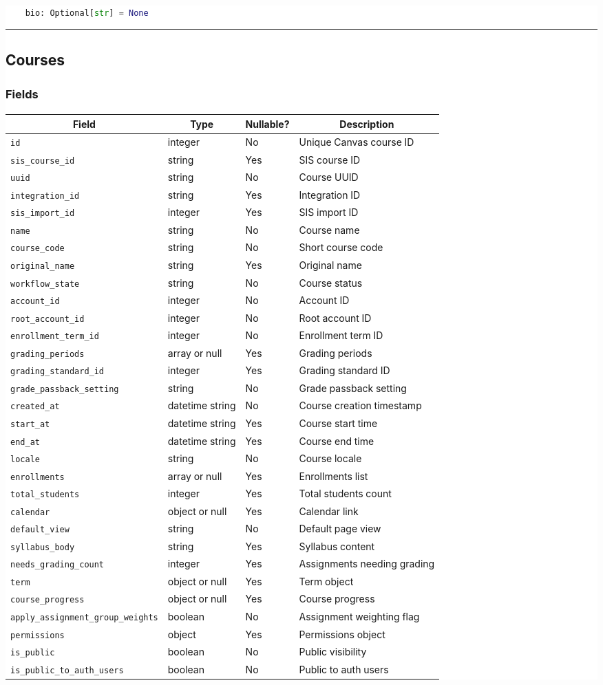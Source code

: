 ```python
    bio: Optional[str] = None
```

---

## Courses

### Fields
| Field | Type | Nullable? | Description |
|------|------|-----------|-------------|
| `id` | integer | No | Unique Canvas course ID |
| `sis_course_id` | string | Yes | SIS course ID |
| `uuid` | string | No | Course UUID |
| `integration_id` | string | Yes | Integration ID |
| `sis_import_id` | integer | Yes | SIS import ID |
| `name` | string | No | Course name |
| `course_code` | string | No | Short course code |
| `original_name` | string | Yes | Original name |
| `workflow_state` | string | No | Course status |
| `account_id` | integer | No | Account ID |
| `root_account_id` | integer | No | Root account ID |
| `enrollment_term_id` | integer | No | Enrollment term ID |
| `grading_periods` | array or null | Yes | Grading periods |
| `grading_standard_id` | integer | Yes | Grading standard ID |
| `grade_passback_setting` | string | No | Grade passback setting |
| `created_at` | datetime string | No | Course creation timestamp |
| `start_at` | datetime string | Yes | Course start time |
| `end_at` | datetime string | Yes | Course end time |
| `locale` | string | No | Course locale |
| `enrollments` | array or null | Yes | Enrollments list |
| `total_students` | integer | Yes | Total students count |
| `calendar` | object or null | Yes | Calendar link |
| `default_view` | string | No | Default page view |
| `syllabus_body` | string | Yes | Syllabus content |
| `needs_grading_count` | integer | Yes | Assignments needing grading |
| `term` | object or null | Yes | Term object |
| `course_progress` | object or null | Yes | Course progress |
| `apply_assignment_group_weights` | boolean | No | Assignment weighting flag |
| `permissions` | object | Yes | Permissions object |
| `is_public` | boolean | No | Public visibility |
| `is_public_to_auth_users` | boolean | No | Public to auth users |